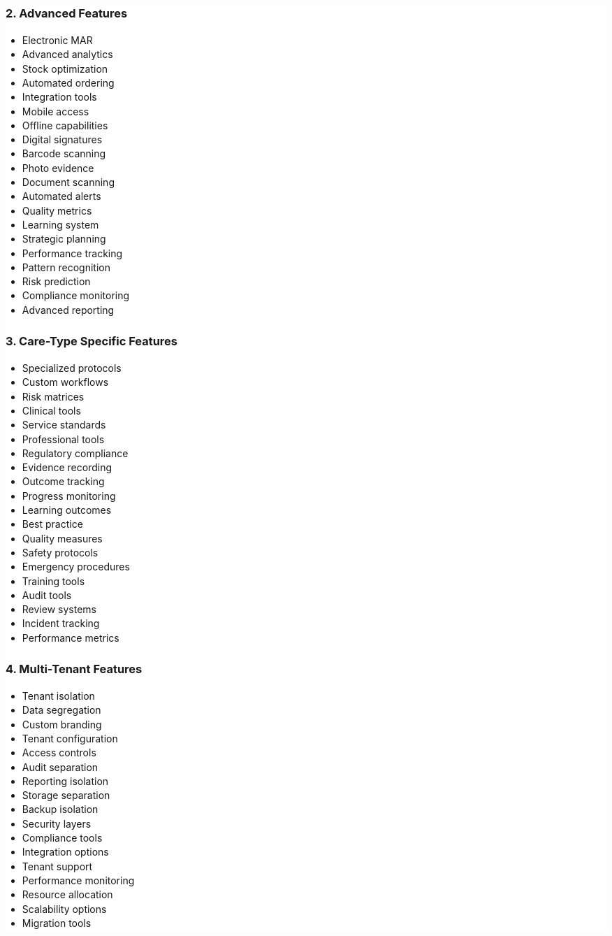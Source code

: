### 2. Advanced Features
- Electronic MAR
- Advanced analytics
- Stock optimization
- Automated ordering
- Integration tools
- Mobile access
- Offline capabilities
- Digital signatures
- Barcode scanning
- Photo evidence
- Document scanning
- Automated alerts
- Quality metrics
- Learning system
- Strategic planning
- Performance tracking
- Pattern recognition
- Risk prediction
- Compliance monitoring
- Advanced reporting

### 3. Care-Type Specific Features
- Specialized protocols
- Custom workflows
- Risk matrices
- Clinical tools
- Service standards
- Professional tools
- Regulatory compliance
- Evidence recording
- Outcome tracking
- Progress monitoring
- Learning outcomes
- Best practice
- Quality measures
- Safety protocols
- Emergency procedures
- Training tools
- Audit tools
- Review systems
- Incident tracking
- Performance metrics

### 4. Multi-Tenant Features
- Tenant isolation
- Data segregation
- Custom branding
- Tenant configuration
- Access controls
- Audit separation
- Reporting isolation
- Storage separation
- Backup isolation
- Security layers
- Compliance tools
- Integration options
- Tenant support
- Performance monitoring
- Resource allocation
- Scalability options
- Migration tools